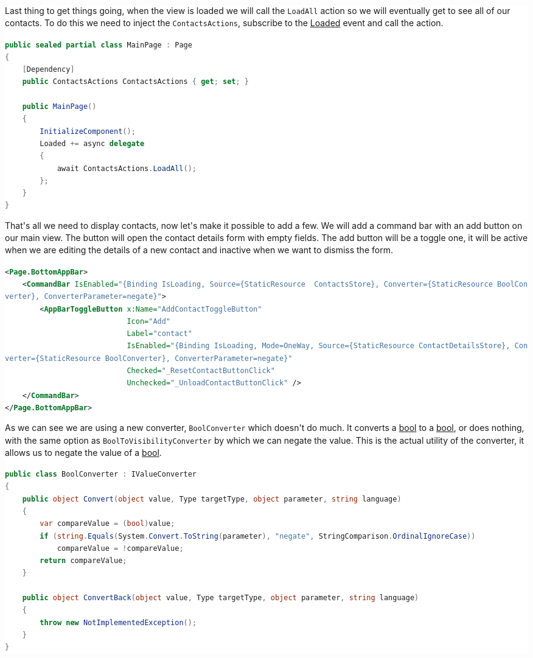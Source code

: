 Last thing to get things going, when the view is loaded we will call the `LoadAll` action so we will eventually get to see all of our contacts. To do this we need to inject the `ContactsActions`, subscribe to the [Loaded](https://docs.microsoft.com/dotnet/api/system.windows.frameworkelement.loaded) event and call the action.

```c#
public sealed partial class MainPage : Page
{
    [Dependency]
    public ContactsActions ContactsActions { get; set; }

    public MainPage()
    {
        InitializeComponent();
        Loaded += async delegate
        {
            await ContactsActions.LoadAll();
        };
    }
}
```

That's all we need to display contacts, now let's make it possible to add a few. We will add a command bar with an add button on our main view. The button will open the contact details form with empty fields. The add button will be a toggle one, it will be active when we are editing the details of a new contact and inactive when we want to dismiss the form.

```xml
<Page.BottomAppBar>
    <CommandBar IsEnabled="{Binding IsLoading, Source={StaticResource  ContactsStore}, Converter={StaticResource BoolConverter}, ConverterParameter=negate}">
        <AppBarToggleButton x:Name="AddContactToggleButton"
                            Icon="Add"
                            Label="contact"
                            IsEnabled="{Binding IsLoading, Mode=OneWay, Source={StaticResource ContactDetailsStore}, Converter={StaticResource BoolConverter}, ConverterParameter=negate}"
                            Checked="_ResetContactButtonClick"
                            Unchecked="_UnloadContactButtonClick" />
    </CommandBar>
</Page.BottomAppBar>
```

As we can see we are using a new converter, `BoolConverter` which doesn't do much. It converts a [bool](https://docs.microsoft.com/dotnet/csharp/language-reference/keywords/bool) to a [bool](https://docs.microsoft.com/dotnet/csharp/language-reference/keywords/bool), or does nothing, with the same option as `BoolToVisibilityConverter` by which we can negate the value. This is the actual utility of the converter, it allows us to negate the value of a [bool](https://docs.microsoft.com/dotnet/csharp/language-reference/keywords/bool).

```c#
public class BoolConverter : IValueConverter
{
    public object Convert(object value, Type targetType, object parameter, string language)
    {
        var compareValue = (bool)value;
        if (string.Equals(System.Convert.ToString(parameter), "negate", StringComparison.OrdinalIgnoreCase))
            compareValue = !compareValue;
        return compareValue;
    }

    public object ConvertBack(object value, Type targetType, object parameter, string language)
    {
        throw new NotImplementedException();
    }
}
```